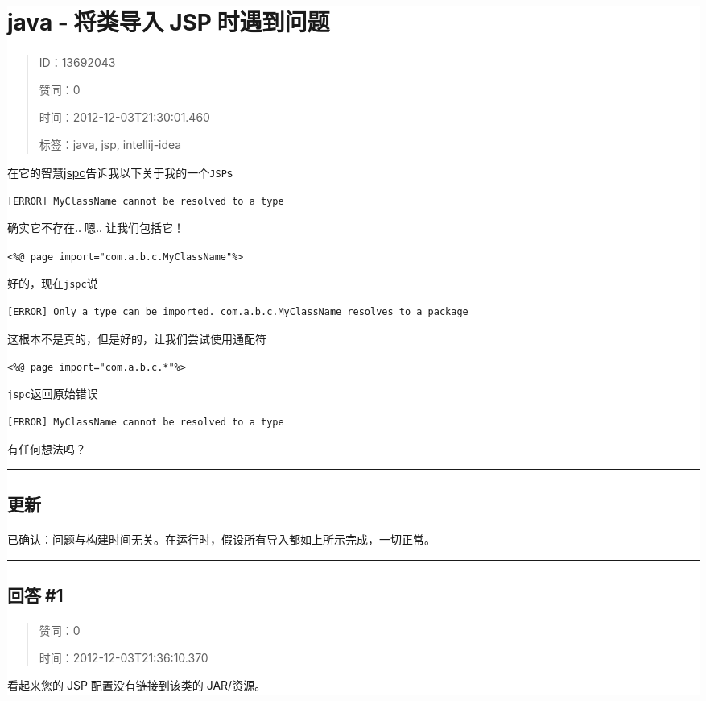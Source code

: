 # java - 将类导入 JSP 时遇到问题

> ID：13692043
> 
> 赞同：0
> 
> 时间：2012-12-03T21:30:01.460
> 
> 标签：java, jsp, intellij-idea

在它的智慧[jspc](http://mojo.codehaus.org/jspc/jspc-maven-plugin/)告诉我以下关于我的一个`JSP`s

```
[ERROR] MyClassName cannot be resolved to a type 
```

确实它不存在.. 嗯.. 让我们包括它！

```
<%@ page import="com.a.b.c.MyClassName"%> 
```

好的，现在`jspc`说

```
[ERROR] Only a type can be imported. com.a.b.c.MyClassName resolves to a package 
```

这根本不是真的，但是好的，让我们尝试使用通配符

```
<%@ page import="com.a.b.c.*"%> 
```

`jspc`返回原始错误

```
[ERROR] MyClassName cannot be resolved to a type 
```

有任何想法吗？

* * *

## 更新

已确认：问题与构建时间无关。在运行时，假设所有导入都如上所示完成，一切正常。

* * *

## 回答 #1

> 赞同：0
> 
> 时间：2012-12-03T21:36:10.370

看起来您的 JSP 配置没有链接到该类的 JAR/资源。
